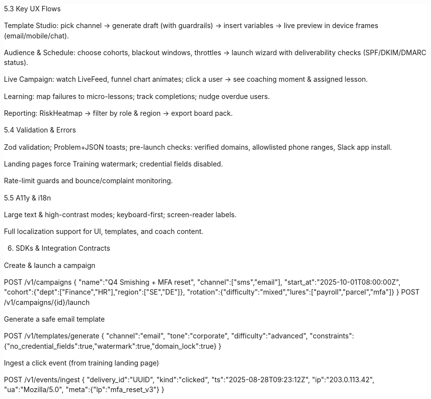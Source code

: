 
5.3 Key UX Flows 

Template Studio: pick channel → generate draft (with guardrails) → insert variables → live preview in device frames (email/mobile/chat). 

Audience & Schedule: choose cohorts, blackout windows, throttles → launch wizard with deliverability checks (SPF/DKIM/DMARC status). 

Live Campaign: watch LiveFeed, funnel chart animates; click a user → see coaching moment & assigned lesson. 

Learning: map failures to micro-lessons; track completions; nudge overdue users. 

Reporting: RiskHeatmap → filter by role & region → export board pack. 

5.4 Validation & Errors 

Zod validation; Problem+JSON toasts; pre-launch checks: verified domains, allowlisted phone ranges, Slack app install. 

Landing pages force Training watermark; credential fields disabled. 

Rate-limit guards and bounce/complaint monitoring. 

5.5 A11y & i18n 

Large text & high-contrast modes; keyboard-first; screen-reader labels. 

Full localization support for UI, templates, and coach content. 

 

6) SDKs & Integration Contracts 

Create & launch a campaign 

POST /v1/campaigns 
{ 
  "name":"Q4 Smishing + MFA reset", 
  "channel":["sms","email"], 
  "start_at":"2025-10-01T08:00:00Z", 
  "cohort":{"dept":["Finance","HR"],"region":["SE","DE"]}, 
  "rotation":{"difficulty":"mixed","lures":["payroll","parcel","mfa"]} 
} 
POST /v1/campaigns/{id}/launch 
  

Generate a safe email template 

POST /v1/templates/generate 
{ 
  "channel":"email", 
  "tone":"corporate", 
  "difficulty":"advanced", 
  "constraints":{"no_credential_fields":true,"watermark":true,"domain_lock":true} 
} 
  

Ingest a click event (from training landing page) 

POST /v1/events/ingest 
{ 
  "delivery_id":"UUID", 
  "kind":"clicked", 
  "ts":"2025-08-28T09:23:12Z", 
  "ip":"203.0.113.42", 
  "ua":"Mozilla/5.0", 
  "meta":{"lp":"mfa_reset_v3"} 
} 
  